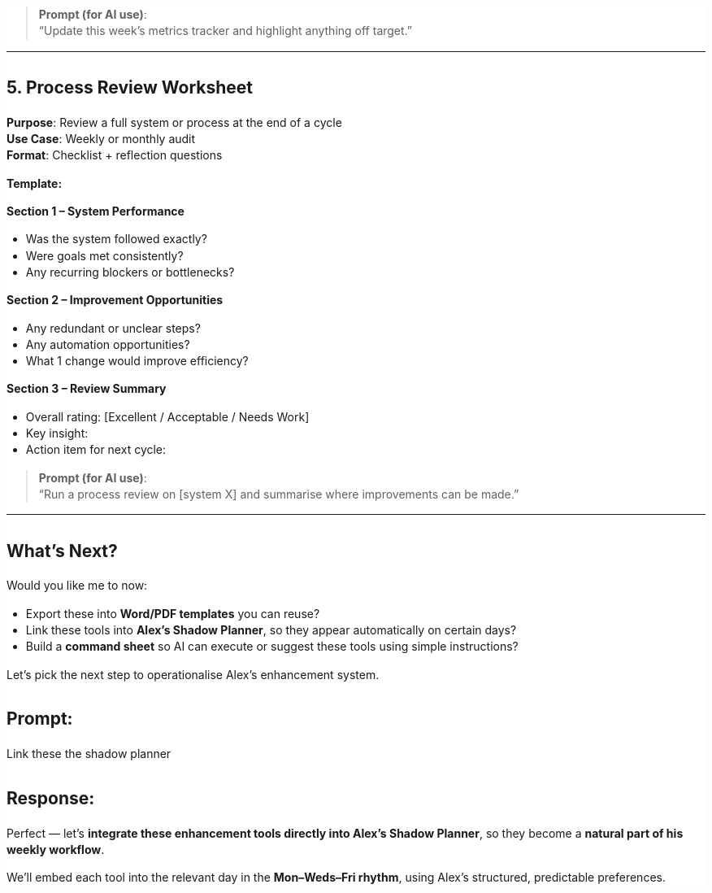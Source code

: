 > **Prompt (for AI use)**:  
> “Update this week’s metrics tracker and highlight anything off target.”

* * *

**5\. Process Review Worksheet**
--------------------------------

**Purpose**: Review a full system or process at the end of a cycle  
**Use Case**: Weekly or monthly audit  
**Format**: Checklist + reflection questions

**Template:**

**Section 1 – System Performance**

*   Was the system followed exactly?
*   Were goals met consistently?
*   Any recurring blockers or bottlenecks?

**Section 2 – Improvement Opportunities**

*   Any redundant or unclear steps?
*   Any automation opportunities?
*   What 1 change would improve efficiency?

**Section 3 – Review Summary**

*   Overall rating: \[Excellent / Acceptable / Needs Work\]
*   Key insight:
*   Action item for next cycle:

> **Prompt (for AI use)**:  
> “Run a process review on \[system X\] and summarise where improvements can be made.”

* * *

What’s Next?
------------

Would you like me to now:

*   Export these into **Word/PDF templates** you can reuse?
*   Link these tools into **Alex’s Shadow Planner**, so they appear automatically on certain days?
*   Build a **command sheet** so AI can execute or suggest these tools using simple instructions?

Let’s pick the next step to operationalise Alex’s enhancement system.

## Prompt:
Link these the shadow planner

## Response:
Perfect — let’s **integrate these enhancement tools directly into Alex’s Shadow Planner**, so they become a **natural part of his weekly workflow**.

We’ll embed each tool into the relevant day in the **Mon–Weds–Fri rhythm**, using Alex’s structured, predictable preferences.
